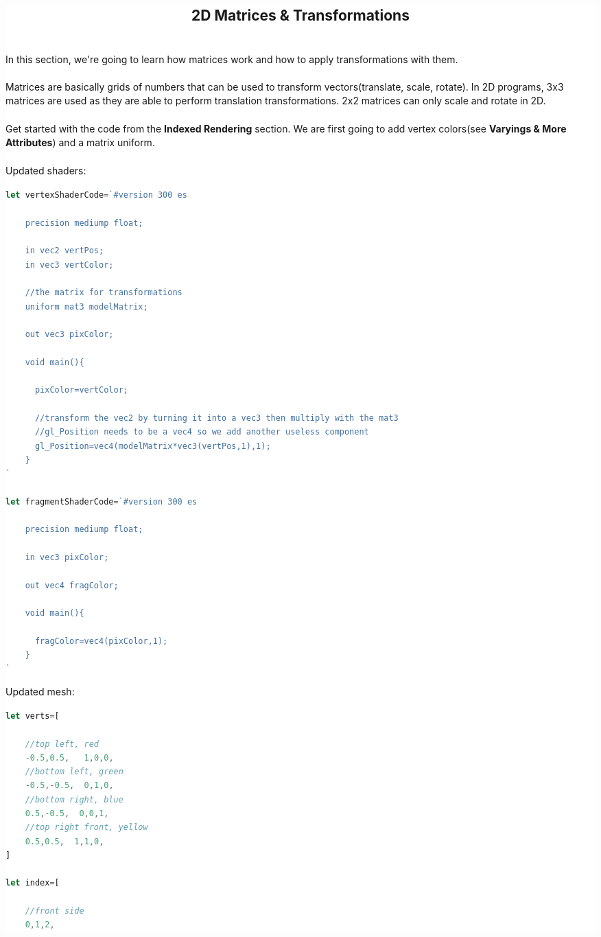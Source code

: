 ## <div align='center'>2D Matrices & Transformations</div>
<br>In this section, we're going to learn how matrices work and how to apply transformations with them.<br><br>Matrices are basically grids of numbers that can be used to transform vectors(translate, scale, rotate). In 2D programs, 3x3 matrices are used as they are able to perform translation transformations. 2x2 matrices can only scale and rotate in 2D.<br><br>Get started with the code from the **Indexed Rendering** section. We are first going to add vertex colors(see **Varyings & More Attributes**) and a matrix uniform.<br><br>Updated shaders:

```js
let vertexShaderCode=`#version 300 es
    
	precision mediump float;
    
	in vec2 vertPos;
	in vec3 vertColor;
    
	//the matrix for transformations
	uniform mat3 modelMatrix;
    
	out vec3 pixColor;
    
	void main(){
      
  	  pixColor=vertColor;
      
  	  //transform the vec2 by turning it into a vec3 then multiply with the mat3
  	  //gl_Position needs to be a vec4 so we add another useless component
  	  gl_Position=vec4(modelMatrix*vec3(vertPos,1),1);
	}
`

let fragmentShaderCode=`#version 300 es
    
	precision mediump float;
    
	in vec3 pixColor;
    
	out vec4 fragColor;
    
	void main(){
      
  	  fragColor=vec4(pixColor,1);
	}
`
```
Updated mesh:
```js
let verts=[
    
	//top left, red
	-0.5,0.5,   1,0,0,
	//bottom left, green
	-0.5,-0.5,  0,1,0,
	//bottom right, blue
	0.5,-0.5,  0,0,1,
	//top right front, yellow
	0.5,0.5,  1,1,0,
]

let index=[
    
	//front side
	0,1,2,
```